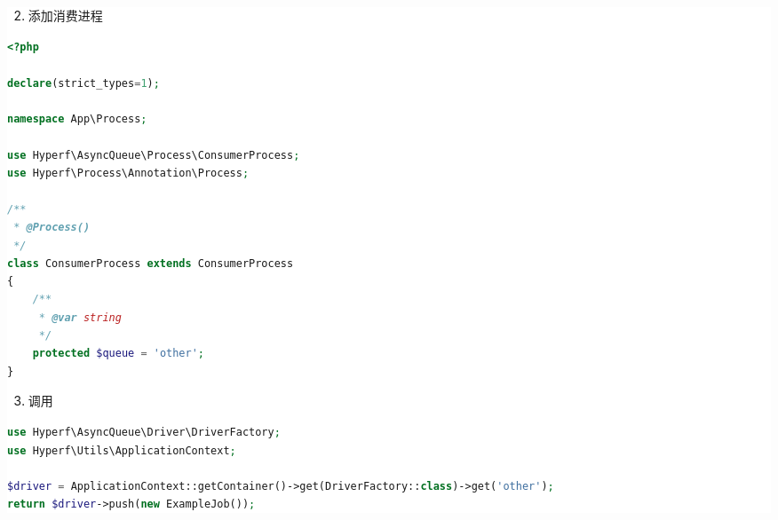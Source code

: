 2. 添加消费进程

```php
<?php

declare(strict_types=1);

namespace App\Process;

use Hyperf\AsyncQueue\Process\ConsumerProcess;
use Hyperf\Process\Annotation\Process;

/**
 * @Process()
 */
class ConsumerProcess extends ConsumerProcess
{
    /**
     * @var string
     */
    protected $queue = 'other';
}
```

3. 调用

```php
use Hyperf\AsyncQueue\Driver\DriverFactory;
use Hyperf\Utils\ApplicationContext;

$driver = ApplicationContext::getContainer()->get(DriverFactory::class)->get('other');
return $driver->push(new ExampleJob());
```
